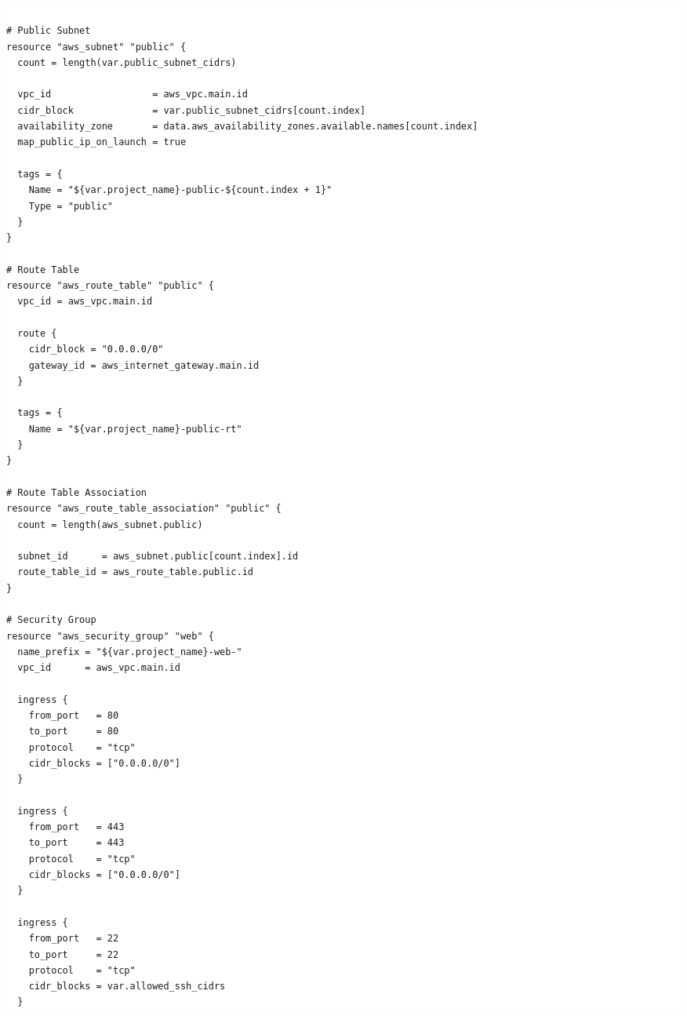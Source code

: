 ```hcl

# Public Subnet
resource "aws_subnet" "public" {
  count = length(var.public_subnet_cidrs)
  
  vpc_id                  = aws_vpc.main.id
  cidr_block              = var.public_subnet_cidrs[count.index]
  availability_zone       = data.aws_availability_zones.available.names[count.index]
  map_public_ip_on_launch = true
  
  tags = {
    Name = "${var.project_name}-public-${count.index + 1}"
    Type = "public"
  }
}

# Route Table
resource "aws_route_table" "public" {
  vpc_id = aws_vpc.main.id
  
  route {
    cidr_block = "0.0.0.0/0"
    gateway_id = aws_internet_gateway.main.id
  }
  
  tags = {
    Name = "${var.project_name}-public-rt"
  }
}

# Route Table Association
resource "aws_route_table_association" "public" {
  count = length(aws_subnet.public)
  
  subnet_id      = aws_subnet.public[count.index].id
  route_table_id = aws_route_table.public.id
}

# Security Group
resource "aws_security_group" "web" {
  name_prefix = "${var.project_name}-web-"
  vpc_id      = aws_vpc.main.id
  
  ingress {
    from_port   = 80
    to_port     = 80
    protocol    = "tcp"
    cidr_blocks = ["0.0.0.0/0"]
  }
  
  ingress {
    from_port   = 443
    to_port     = 443
    protocol    = "tcp"
    cidr_blocks = ["0.0.0.0/0"]
  }
  
  ingress {
    from_port   = 22
    to_port     = 22
    protocol    = "tcp"
    cidr_blocks = var.allowed_ssh_cidrs
  }
```